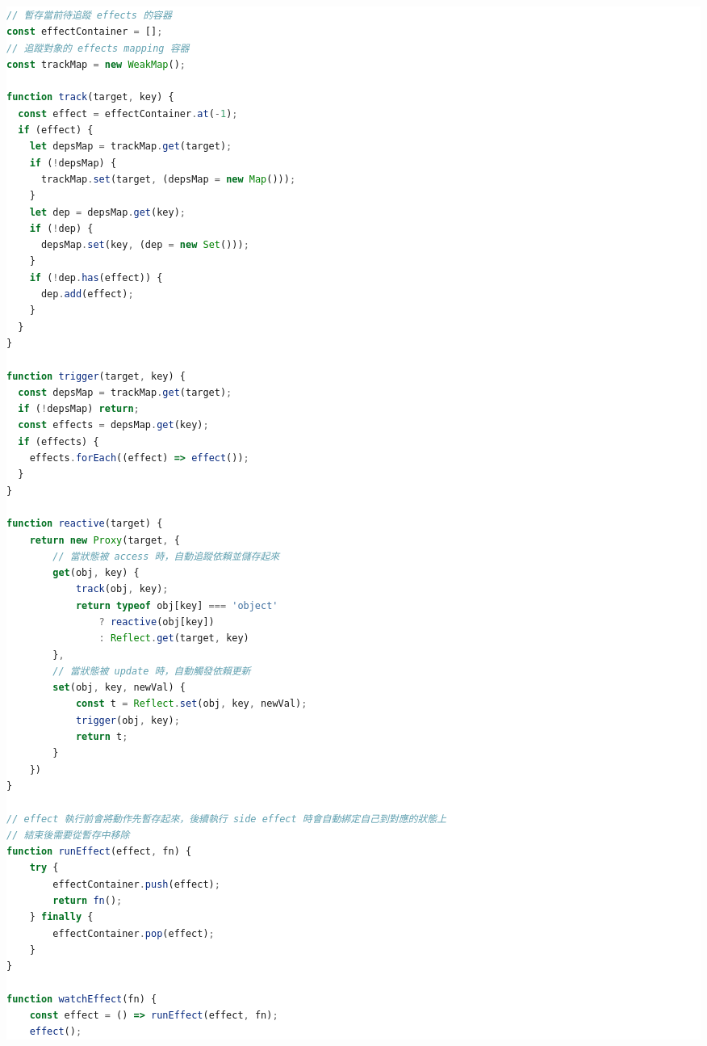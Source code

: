 ```javascript
// 暫存當前待追蹤 effects 的容器
const effectContainer = [];
// 追蹤對象的 effects mapping 容器
const trackMap = new WeakMap();

function track(target, key) {
  const effect = effectContainer.at(-1);
  if (effect) {
    let depsMap = trackMap.get(target);
    if (!depsMap) {
      trackMap.set(target, (depsMap = new Map()));
    }
    let dep = depsMap.get(key);
    if (!dep) {
      depsMap.set(key, (dep = new Set()));
    }
    if (!dep.has(effect)) {
      dep.add(effect);
    }
  }
}

function trigger(target, key) {
  const depsMap = trackMap.get(target);
  if (!depsMap) return;
  const effects = depsMap.get(key);
  if (effects) {
    effects.forEach((effect) => effect());
  }
}

function reactive(target) {
    return new Proxy(target, {
        // 當狀態被 access 時，自動追蹤依賴並儲存起來
        get(obj, key) {
            track(obj, key);
            return typeof obj[key] === 'object'
                ? reactive(obj[key])
                : Reflect.get(target, key)
        },
        // 當狀態被 update 時，自動觸發依賴更新
        set(obj, key, newVal) {
            const t = Reflect.set(obj, key, newVal);
            trigger(obj, key);
            return t;
        }
    })
}

// effect 執行前會將動作先暫存起來，後續執行 side effect 時會自動綁定自己到對應的狀態上
// 結束後需要從暫存中移除
function runEffect(effect, fn) {
    try {
        effectContainer.push(effect);
        return fn();
    } finally {
        effectContainer.pop(effect);
    }
}

function watchEffect(fn) {
    const effect = () => runEffect(effect, fn);
    effect();
```